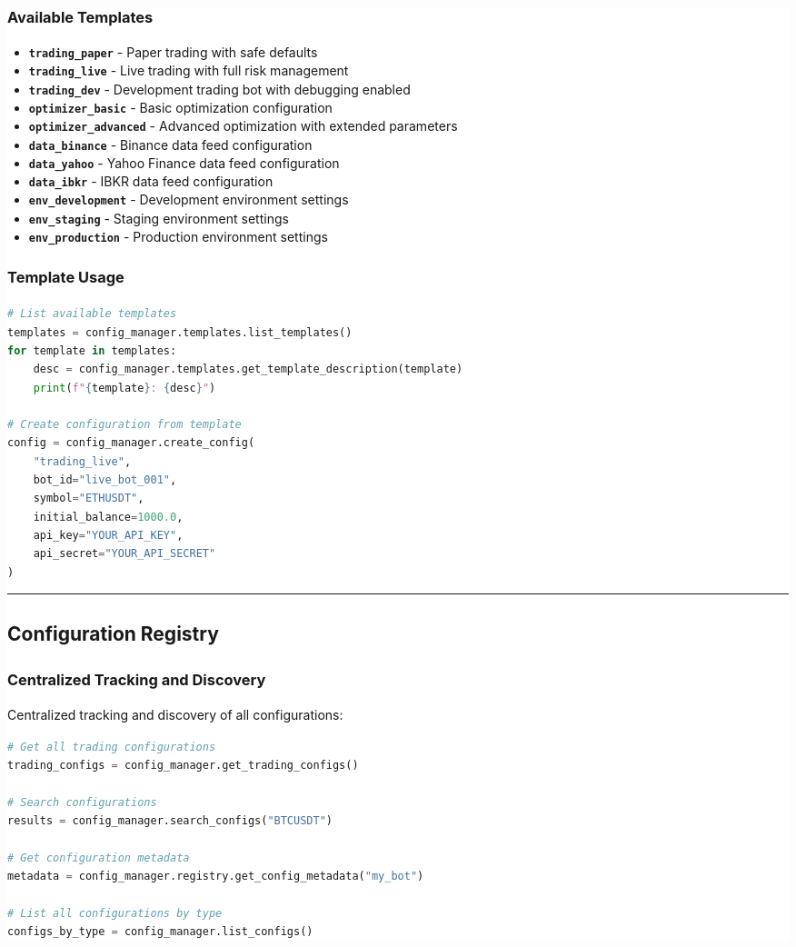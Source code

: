 ### Available Templates

- **`trading_paper`** - Paper trading with safe defaults
- **`trading_live`** - Live trading with full risk management
- **`trading_dev`** - Development trading bot with debugging enabled
- **`optimizer_basic`** - Basic optimization configuration
- **`optimizer_advanced`** - Advanced optimization with extended parameters
- **`data_binance`** - Binance data feed configuration
- **`data_yahoo`** - Yahoo Finance data feed configuration
- **`data_ibkr`** - IBKR data feed configuration
- **`env_development`** - Development environment settings
- **`env_staging`** - Staging environment settings
- **`env_production`** - Production environment settings

### Template Usage

```python
# List available templates
templates = config_manager.templates.list_templates()
for template in templates:
    desc = config_manager.templates.get_template_description(template)
    print(f"{template}: {desc}")

# Create configuration from template
config = config_manager.create_config(
    "trading_live",
    bot_id="live_bot_001",
    symbol="ETHUSDT",
    initial_balance=1000.0,
    api_key="YOUR_API_KEY",
    api_secret="YOUR_API_SECRET"
)
```

---

## Configuration Registry

### Centralized Tracking and Discovery

Centralized tracking and discovery of all configurations:

```python
# Get all trading configurations
trading_configs = config_manager.get_trading_configs()

# Search configurations
results = config_manager.search_configs("BTCUSDT")

# Get configuration metadata
metadata = config_manager.registry.get_config_metadata("my_bot")

# List all configurations by type
configs_by_type = config_manager.list_configs()
```
